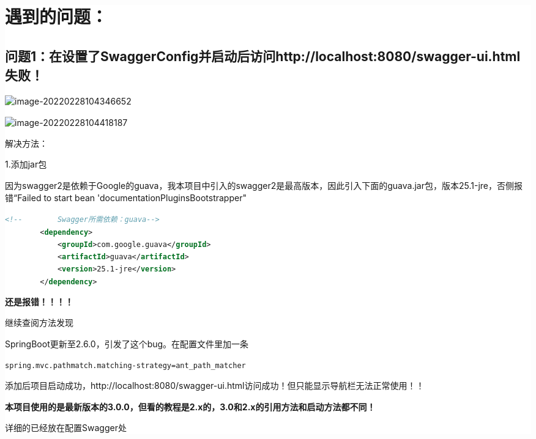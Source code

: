 












# 遇到的问题：

## 问题1：在设置了SwaggerConfig并启动后访问http://localhost:8080/swagger-ui.html失败！

![image-20220228104346652](E:/Typora图像文件/image-20220228104346652.png)

![image-20220228104418187](E:/Typora图像文件/image-20220228104418187.png)

解决方法：

1.添加jar包

因为swagger2是依赖于Google的guava，我本项目中引入的swagger2是最高版本，因此引入下面的guava.jar包，版本25.1-jre，否侧报错“Failed to start bean 'documentationPluginsBootstrapper"

```xml
<!--        Swagger所需依赖：guava-->
        <dependency>
            <groupId>com.google.guava</groupId>
            <artifactId>guava</artifactId>
            <version>25.1-jre</version>
        </dependency>
```

**还是报错！！！！**

继续查阅方法发现

SpringBoot更新至2.6.0，引发了这个bug。在配置文件里加一条

```properties
spring.mvc.pathmatch.matching-strategy=ant_path_matcher
```

添加后项目启动成功，http://localhost:8080/swagger-ui.html访问成功！但只能显示导航栏无法正常使用！！

**本项目使用的是最新版本的3.0.0，但看的教程是2.x的，3.0和2.x的引用方法和启动方法都不同！**

详细的已经放在配置Swagger处

